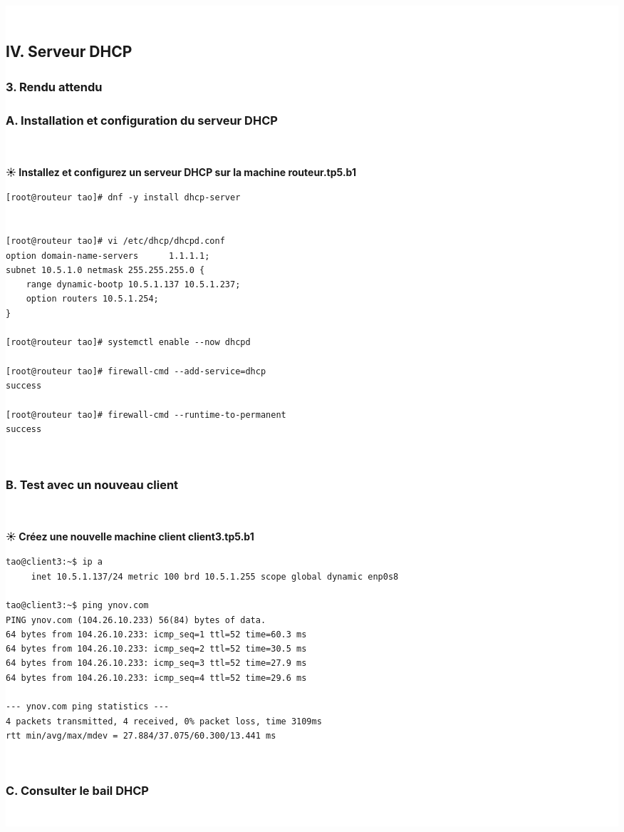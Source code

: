<br />

## IV. Serveur DHCP

### 3. Rendu attendu

### A. Installation et configuration du serveur DHCP

<br />

**☀ Installez et configurez un serveur DHCP sur la machine routeur.tp5.b1**

    [root@routeur tao]# dnf -y install dhcp-server


    [root@routeur tao]# vi /etc/dhcp/dhcpd.conf
    option domain-name-servers      1.1.1.1;
    subnet 10.5.1.0 netmask 255.255.255.0 {
        range dynamic-bootp 10.5.1.137 10.5.1.237;
        option routers 10.5.1.254;
    }

    [root@routeur tao]# systemctl enable --now dhcpd

    [root@routeur tao]# firewall-cmd --add-service=dhcp
    success

    [root@routeur tao]# firewall-cmd --runtime-to-permanent
    success

<br />

### B. Test avec un nouveau client

<br />

**☀ Créez une nouvelle machine client client3.tp5.b1**

    tao@client3:~$ ip a
         inet 10.5.1.137/24 metric 100 brd 10.5.1.255 scope global dynamic enp0s8

    tao@client3:~$ ping ynov.com
    PING ynov.com (104.26.10.233) 56(84) bytes of data.
    64 bytes from 104.26.10.233: icmp_seq=1 ttl=52 time=60.3 ms
    64 bytes from 104.26.10.233: icmp_seq=2 ttl=52 time=30.5 ms
    64 bytes from 104.26.10.233: icmp_seq=3 ttl=52 time=27.9 ms
    64 bytes from 104.26.10.233: icmp_seq=4 ttl=52 time=29.6 ms
    
    --- ynov.com ping statistics ---
    4 packets transmitted, 4 received, 0% packet loss, time 3109ms
    rtt min/avg/max/mdev = 27.884/37.075/60.300/13.441 ms

<br />

### C. Consulter le bail DHCP

<br />
